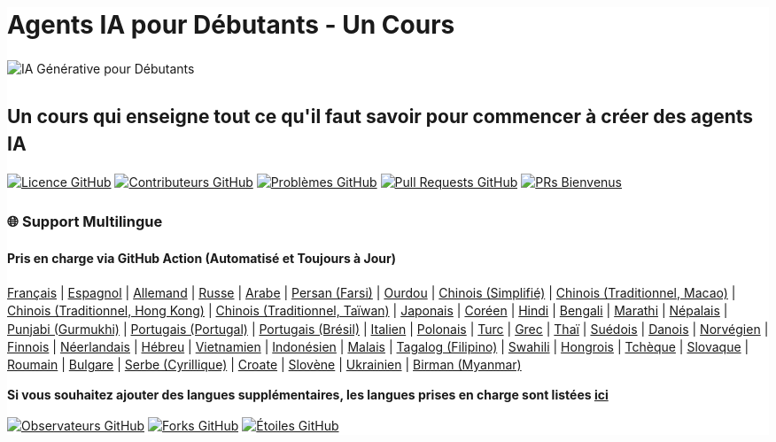 
# Agents IA pour Débutants - Un Cours

![IA Générative pour Débutants](../../translated_images/repo-thumbnailv2.06f4a48036fde647f6ba4eb19f5651babe59bb30e972748afb349e47725d7601.fr.png)

## Un cours qui enseigne tout ce qu'il faut savoir pour commencer à créer des agents IA

[![Licence GitHub](https://img.shields.io/github/license/microsoft/ai-agents-for-beginners.svg)](https://github.com/microsoft/ai-agents-for-beginners/blob/master/LICENSE?WT.mc_id=academic-105485-koreyst)
[![Contributeurs GitHub](https://img.shields.io/github/contributors/microsoft/ai-agents-for-beginners.svg)](https://GitHub.com/microsoft/ai-agents-for-beginners/graphs/contributors/?WT.mc_id=academic-105485-koreyst)
[![Problèmes GitHub](https://img.shields.io/github/issues/microsoft/ai-agents-for-beginners.svg)](https://GitHub.com/microsoft/ai-agents-for-beginners/issues/?WT.mc_id=academic-105485-koreyst)
[![Pull Requests GitHub](https://img.shields.io/github/issues-pr/microsoft/ai-agents-for-beginners.svg)](https://GitHub.com/microsoft/ai-agents-for-beginners/pulls/?WT.mc_id=academic-105485-koreyst)
[![PRs Bienvenus](https://img.shields.io/badge/PRs-welcome-brightgreen.svg?style=flat-square)](http://makeapullrequest.com?WT.mc_id=academic-105485-koreyst)

### 🌐 Support Multilingue

#### Pris en charge via GitHub Action (Automatisé et Toujours à Jour)

[Français](./README.md) | [Espagnol](../es/README.md) | [Allemand](../de/README.md) | [Russe](../ru/README.md) | [Arabe](../ar/README.md) | [Persan (Farsi)](../fa/README.md) | [Ourdou](../ur/README.md) | [Chinois (Simplifié)](../zh/README.md) | [Chinois (Traditionnel, Macao)](../mo/README.md) | [Chinois (Traditionnel, Hong Kong)](../hk/README.md) | [Chinois (Traditionnel, Taïwan)](../tw/README.md) | [Japonais](../ja/README.md) | [Coréen](../ko/README.md) | [Hindi](../hi/README.md) | [Bengali](../bn/README.md) | [Marathi](../mr/README.md) | [Népalais](../ne/README.md) | [Punjabi (Gurmukhi)](../pa/README.md) | [Portugais (Portugal)](../pt/README.md) | [Portugais (Brésil)](../br/README.md) | [Italien](../it/README.md) | [Polonais](../pl/README.md) | [Turc](../tr/README.md) | [Grec](../el/README.md) | [Thaï](../th/README.md) | [Suédois](../sv/README.md) | [Danois](../da/README.md) | [Norvégien](../no/README.md) | [Finnois](../fi/README.md) | [Néerlandais](../nl/README.md) | [Hébreu](../he/README.md) | [Vietnamien](../vi/README.md) | [Indonésien](../id/README.md) | [Malais](../ms/README.md) | [Tagalog (Filipino)](../tl/README.md) | [Swahili](../sw/README.md) | [Hongrois](../hu/README.md) | [Tchèque](../cs/README.md) | [Slovaque](../sk/README.md) | [Roumain](../ro/README.md) | [Bulgare](../bg/README.md) | [Serbe (Cyrillique)](../sr/README.md) | [Croate](../hr/README.md) | [Slovène](../sl/README.md) | [Ukrainien](../uk/README.md) | [Birman (Myanmar)](../my/README.md)

**Si vous souhaitez ajouter des langues supplémentaires, les langues prises en charge sont listées [ici](https://github.com/Azure/co-op-translator/blob/main/getting_started/supported-languages.md)**

[![Observateurs GitHub](https://img.shields.io/github/watchers/microsoft/ai-agents-for-beginners.svg?style=social&label=Watch)](https://GitHub.com/microsoft/ai-agents-for-beginners/watchers/?WT.mc_id=academic-105485-koreyst)
[![Forks GitHub](https://img.shields.io/github/forks/microsoft/ai-agents-for-beginners.svg?style=social&label=Fork)](https://GitHub.com/microsoft/ai-agents-for-beginners/network/?WT.mc_id=academic-105485-koreyst)
[![Étoiles GitHub](https://img.shields.io/github/stars/microsoft/ai-agents-for-beginners.svg?style=social&label=Star)](https://GitHub.com/microsoft/ai-agents-for-beginners/stargazers/?WT.mc_id=academic-105485-koreyst)

